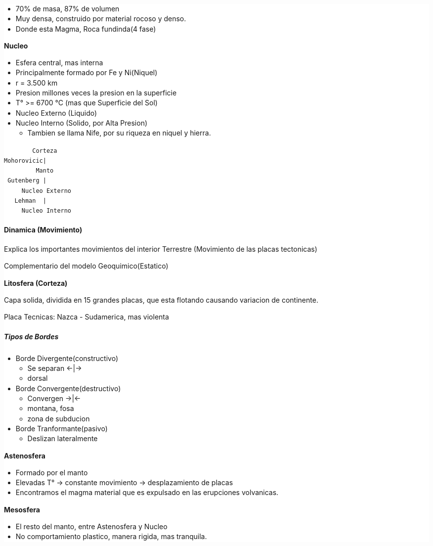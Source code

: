 - 70% de masa, 87% de volumen
- Muy densa, construido por material rocoso y denso.
- Donde esta Magma, Roca fundinda(4 fase)

**Nucleo**

- Esfera central, mas interna
- Principalmente formado por Fe y Ni(Niquel)
- r = 3.500 km
- Presion millones veces la presion en la superficie
- T° >= 6700 °C (mas que Superficie del Sol)
- Nucleo Externo (Liquido)
- Nucleo Interno (Solido, por Alta Presion)
  - Tambien se llama Nife, por su riqueza en niquel y hierra.

```
        Corteza
Mohorovicic|
         Manto
 Gutenberg |
     Nucleo Externo
   Lehman  |
     Nucleo Interno
```

#### Dinamica (Movimiento)

Explica los importantes movimientos del interior Terrestre (Movimiento de las placas tectonicas)

Complementario del modelo Geoquimico(Estatico)

**Litosfera (Corteza)**

Capa solida, dividida en 15 grandes placas, que esta flotando causando variacion de continente.

Placa Tecnicas: Nazca - Sudamerica, mas violenta

##### Tipos de Bordes

- Borde Divergente(constructivo)
  - Se separan <-|->
  - dorsal
- Borde Convergente(destructivo)
  - Convergen  ->|<-
  - montana, fosa
  - zona de subducion
- Borde Tranformante(pasivo)
  - Deslizan lateralmente

**Astenosfera**

- Formado por el manto
- Elevadas T° -> constante movimiento -> desplazamiento de placas
- Encontramos el magma material que es expulsado en las erupciones volvanicas.

**Mesosfera**

- El resto del manto, entre Astenosfera y Nucleo
- No comportamiento plastico, manera rigida, mas tranquila.
